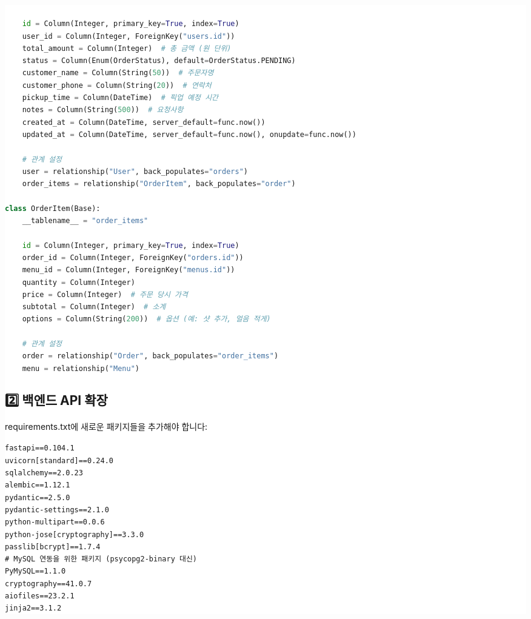 ```python
    
    id = Column(Integer, primary_key=True, index=True)
    user_id = Column(Integer, ForeignKey("users.id"))
    total_amount = Column(Integer)  # 총 금액 (원 단위)
    status = Column(Enum(OrderStatus), default=OrderStatus.PENDING)
    customer_name = Column(String(50))  # 주문자명
    customer_phone = Column(String(20))  # 연락처
    pickup_time = Column(DateTime)  # 픽업 예정 시간
    notes = Column(String(500))  # 요청사항
    created_at = Column(DateTime, server_default=func.now())
    updated_at = Column(DateTime, server_default=func.now(), onupdate=func.now())
    
    # 관계 설정
    user = relationship("User", back_populates="orders")
    order_items = relationship("OrderItem", back_populates="order")

class OrderItem(Base):
    __tablename__ = "order_items"
    
    id = Column(Integer, primary_key=True, index=True)
    order_id = Column(Integer, ForeignKey("orders.id"))
    menu_id = Column(Integer, ForeignKey("menus.id"))
    quantity = Column(Integer)
    price = Column(Integer)  # 주문 당시 가격
    subtotal = Column(Integer)  # 소계
    options = Column(String(200))  # 옵션 (예: 샷 추가, 얼음 적게)
    
    # 관계 설정
    order = relationship("Order", back_populates="order_items")
    menu = relationship("Menu")
```

## 2️⃣ **백엔드 API 확장**

requirements.txt에 새로운 패키지들을 추가해야 합니다:

```pip-requirements
fastapi==0.104.1
uvicorn[standard]==0.24.0
sqlalchemy==2.0.23
alembic==1.12.1
pydantic==2.5.0
pydantic-settings==2.1.0
python-multipart==0.0.6
python-jose[cryptography]==3.3.0
passlib[bcrypt]==1.7.4
# MySQL 연동을 위한 패키지 (psycopg2-binary 대신)
PyMySQL==1.1.0
cryptography==41.0.7
aiofiles==23.2.1
jinja2==3.1.2
```
